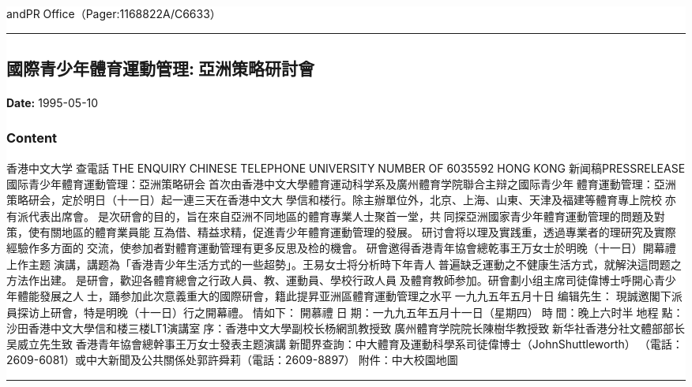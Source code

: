 andPR
Office（Pager:1168822A/C6633）

---

## 國際青少年體育運動管理: 亞洲策略研討會

**Date:** 1995-05-10

### Content

香港中文大学
查電話
THE
ENQUIRY
CHINESE
TELEPHONE
UNIVERSITY
NUMBER
OF
6035592
HONG
KONG
新闻稿PRESSRELEASE
國际青少年體育運動管理：亞洲策略研会
首次由香港中文大學體育運动科学系及廣州體育学院聯合主辩之國际青少年
體育運動管理：亞洲策略研会，定於明日（十一日）起一連三天在香港中文大
學信和楼行。除主辦單位外，北京、上海、山東、天津及福建等體育專上院校
亦有派代表出席會。
是次研會的目的，旨在來自亞洲不同地區的體育專業人士聚首一堂，共
同探亞洲國家青少年體育運動管理的問題及對策，使有關地區的體育業員能
互為借、精益求精，促進青少年體育運動管理的發展。
研讨會将以理及實践重，透過專業者的理研究及實際經驗作多方面的
交流，使参加者對體育運動管理有更多反思及检的機會。
研會邀得香港青年協會總乾事王万女士於明晚（十一日）開幕禮上作主题
演講，講题為「香港青少年生活方式的一些超勢」。王易女士将分析時下年青人
普遍缺乏運動之不健康生活方式，就解決這問题之方法作出建。
是研會，歡迎各體育總會之行政人員、教、運動員、學校行政人員
及體育教師参加。研會劃小组主席司徒偉博士呼開心青少年體能發展之人
士，踊参加此次意義重大的國際研會，籍此提昇亚洲區體育運動管理之水平
一九九五年五月十日
编辑先生：
現誠邀閣下派員探访上研會，特是明晚（十一日）行之開幕禮。
情如下：
開慕禮
日
期：一九九五年五月十一日（星期四）
時
間：晚上六时半
地程
點：沙田香港中文大學信和楼三楼LT1演講室
序：香港中文大學副校长杨網凯教授致
廣州體育学院院长陳樹华教授致
新华社香港分社文體部部长吴威立先生致
香港青年協會總幹事王万女士發表主题演講
新聞界查詢：中大體育及運動科學系司徒偉博士（JohnShuttleworth）
（電話：2609-6081）或中大新聞及公共關係处郭許舜莉（電話：2609-8897）
附件：中大校園地圖

---